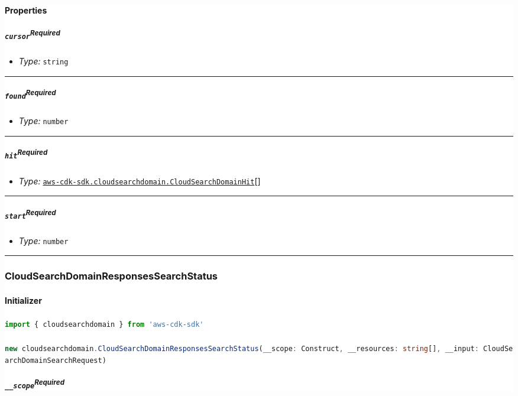 


#### Properties <a name="Properties"></a>

##### `cursor`<sup>Required</sup> <a name="aws-cdk-sdk.cloudsearchdomain.CloudSearchDomainResponsesSearchHits.property.cursor"></a>

- *Type:* `string`

---

##### `found`<sup>Required</sup> <a name="aws-cdk-sdk.cloudsearchdomain.CloudSearchDomainResponsesSearchHits.property.found"></a>

- *Type:* `number`

---

##### `hit`<sup>Required</sup> <a name="aws-cdk-sdk.cloudsearchdomain.CloudSearchDomainResponsesSearchHits.property.hit"></a>

- *Type:* [`aws-cdk-sdk.cloudsearchdomain.CloudSearchDomainHit`](#aws-cdk-sdk.cloudsearchdomain.CloudSearchDomainHit)[]

---

##### `start`<sup>Required</sup> <a name="aws-cdk-sdk.cloudsearchdomain.CloudSearchDomainResponsesSearchHits.property.start"></a>

- *Type:* `number`

---


### CloudSearchDomainResponsesSearchStatus <a name="aws-cdk-sdk.cloudsearchdomain.CloudSearchDomainResponsesSearchStatus"></a>

#### Initializer <a name="aws-cdk-sdk.cloudsearchdomain.CloudSearchDomainResponsesSearchStatus.Initializer"></a>

```typescript
import { cloudsearchdomain } from 'aws-cdk-sdk'

new cloudsearchdomain.CloudSearchDomainResponsesSearchStatus(__scope: Construct, __resources: string[], __input: CloudSearchDomainSearchRequest)
```

##### `__scope`<sup>Required</sup> <a name="aws-cdk-sdk.cloudsearchdomain.CloudSearchDomainResponsesSearchStatus.parameter.__scope"></a>
